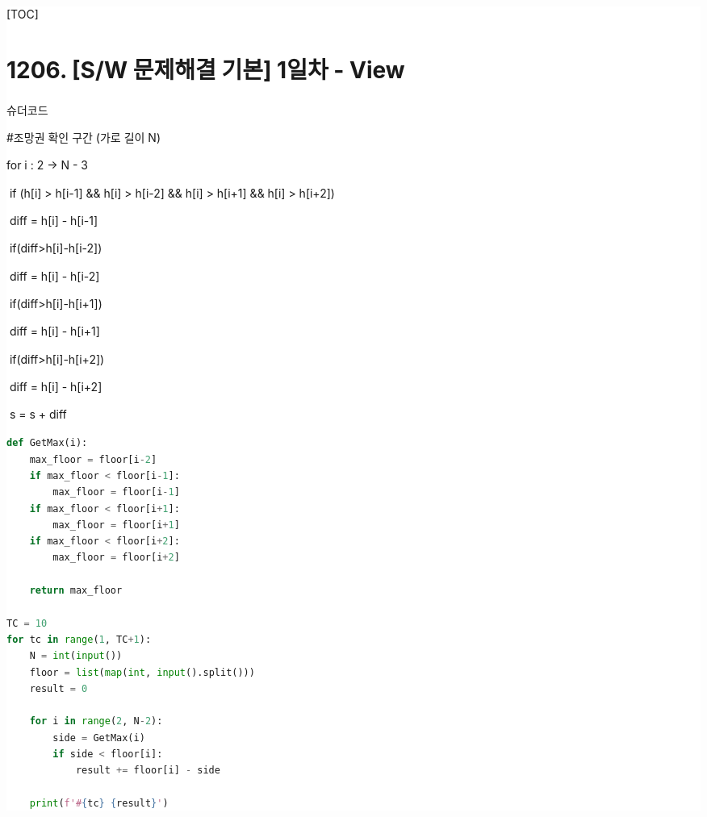 [TOC]



# 1206. [S/W 문제해결 기본] 1일차 - View

슈더코드

#조망권 확인 구간 (가로 길이 N)

for i : 2 -> N - 3

​				if (h[i] > h[i-1] && h[i] > h[i-2] && h[i] > h[i+1] && h[i] > h[i+2])

​						diff = h[i] - h[i-1]

​						if(diff>h[i]-h[i-2])

​										diff = h[i] - h[i-2]

​						if(diff>h[i]-h[i+1])

​										diff = h[i] - h[i+1]

​						if(diff>h[i]-h[i+2])

​										diff = h[i] - h[i+2]

​						s = s + diff

```python
def GetMax(i):
    max_floor = floor[i-2]
    if max_floor < floor[i-1]:
        max_floor = floor[i-1]
    if max_floor < floor[i+1]:
        max_floor = floor[i+1]
    if max_floor < floor[i+2]:
        max_floor = floor[i+2]

    return max_floor

TC = 10
for tc in range(1, TC+1):
    N = int(input())
    floor = list(map(int, input().split()))
    result = 0

    for i in range(2, N-2):
        side = GetMax(i)
        if side < floor[i]:
            result += floor[i] - side

    print(f'#{tc} {result}')
```


